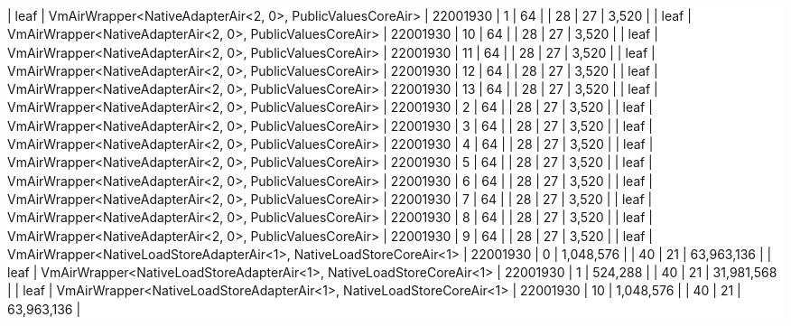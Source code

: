 | leaf | VmAirWrapper<NativeAdapterAir<2, 0>, PublicValuesCoreAir> | 22001930 | 1 | 64 |  | 28 | 27 | 3,520 | 
| leaf | VmAirWrapper<NativeAdapterAir<2, 0>, PublicValuesCoreAir> | 22001930 | 10 | 64 |  | 28 | 27 | 3,520 | 
| leaf | VmAirWrapper<NativeAdapterAir<2, 0>, PublicValuesCoreAir> | 22001930 | 11 | 64 |  | 28 | 27 | 3,520 | 
| leaf | VmAirWrapper<NativeAdapterAir<2, 0>, PublicValuesCoreAir> | 22001930 | 12 | 64 |  | 28 | 27 | 3,520 | 
| leaf | VmAirWrapper<NativeAdapterAir<2, 0>, PublicValuesCoreAir> | 22001930 | 13 | 64 |  | 28 | 27 | 3,520 | 
| leaf | VmAirWrapper<NativeAdapterAir<2, 0>, PublicValuesCoreAir> | 22001930 | 2 | 64 |  | 28 | 27 | 3,520 | 
| leaf | VmAirWrapper<NativeAdapterAir<2, 0>, PublicValuesCoreAir> | 22001930 | 3 | 64 |  | 28 | 27 | 3,520 | 
| leaf | VmAirWrapper<NativeAdapterAir<2, 0>, PublicValuesCoreAir> | 22001930 | 4 | 64 |  | 28 | 27 | 3,520 | 
| leaf | VmAirWrapper<NativeAdapterAir<2, 0>, PublicValuesCoreAir> | 22001930 | 5 | 64 |  | 28 | 27 | 3,520 | 
| leaf | VmAirWrapper<NativeAdapterAir<2, 0>, PublicValuesCoreAir> | 22001930 | 6 | 64 |  | 28 | 27 | 3,520 | 
| leaf | VmAirWrapper<NativeAdapterAir<2, 0>, PublicValuesCoreAir> | 22001930 | 7 | 64 |  | 28 | 27 | 3,520 | 
| leaf | VmAirWrapper<NativeAdapterAir<2, 0>, PublicValuesCoreAir> | 22001930 | 8 | 64 |  | 28 | 27 | 3,520 | 
| leaf | VmAirWrapper<NativeAdapterAir<2, 0>, PublicValuesCoreAir> | 22001930 | 9 | 64 |  | 28 | 27 | 3,520 | 
| leaf | VmAirWrapper<NativeLoadStoreAdapterAir<1>, NativeLoadStoreCoreAir<1> | 22001930 | 0 | 1,048,576 |  | 40 | 21 | 63,963,136 | 
| leaf | VmAirWrapper<NativeLoadStoreAdapterAir<1>, NativeLoadStoreCoreAir<1> | 22001930 | 1 | 524,288 |  | 40 | 21 | 31,981,568 | 
| leaf | VmAirWrapper<NativeLoadStoreAdapterAir<1>, NativeLoadStoreCoreAir<1> | 22001930 | 10 | 1,048,576 |  | 40 | 21 | 63,963,136 | 
